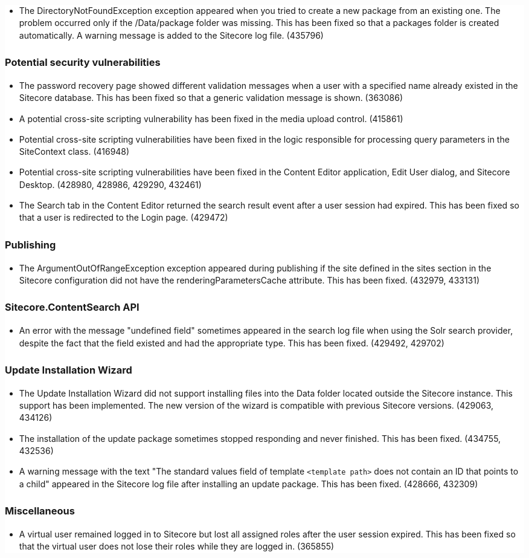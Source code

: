-   The DirectoryNotFoundException exception appeared when you tried to create a new package from an existing one. The problem occurred only if the /Data/package folder was missing. This has been fixed so that a packages folder is created automatically. A warning message is added to the Sitecore log file. (435796)
    

### Potential security vulnerabilities

-   The password recovery page showed different validation messages when a user with a specified name already existed in the Sitecore database. This has been fixed so that a generic validation message is shown. (363086)
    
-   A potential cross-site scripting vulnerability has been fixed in the media upload control. (415861)
    
-   Potential cross-site scripting vulnerabilities have been fixed in the logic responsible for processing query parameters in the SiteContext class. (416948)
    
-   Potential cross-site scripting vulnerabilities have been fixed in the Content Editor application, Edit User dialog, and Sitecore Desktop. (428980, 428986, 429290, 432461)
    
-   The Search tab in the Content Editor returned the search result event after a user session had expired. This has been fixed so that a user is redirected to the Login page. (429472)
    

### Publishing

-   The ArgumentOutOfRangeException exception appeared during publishing if the site defined in the sites section in the Sitecore configuration did not have the renderingParametersCache attribute. This has been fixed. (432979, 433131)
    

### Sitecore.ContentSearch API

-   An error with the message "undefined field" sometimes appeared in the search log file when using the Solr search provider, despite the fact that the field existed and had the appropriate type. This has been fixed. (429492, 429702)
    

### Update Installation Wizard

-   The Update Installation Wizard did not support installing files into the Data folder located outside the Sitecore instance. This support has been implemented. The new version of the wizard is compatible with previous Sitecore versions. (429063, 434126)
    
-   The installation of the update package sometimes stopped responding and never finished. This has been fixed. (434755, 432536)
    
-   A warning message with the text "The standard values field of template `<template path>` does not contain an ID that points to a child" appeared in the Sitecore log file after installing an update package. This has been fixed. (428666, 432309)
    

### Miscellaneous

-   A virtual user remained logged in to Sitecore but lost all assigned roles after the user session expired. This has been fixed so that the virtual user does not lose their roles while they are logged in. (365855)
    